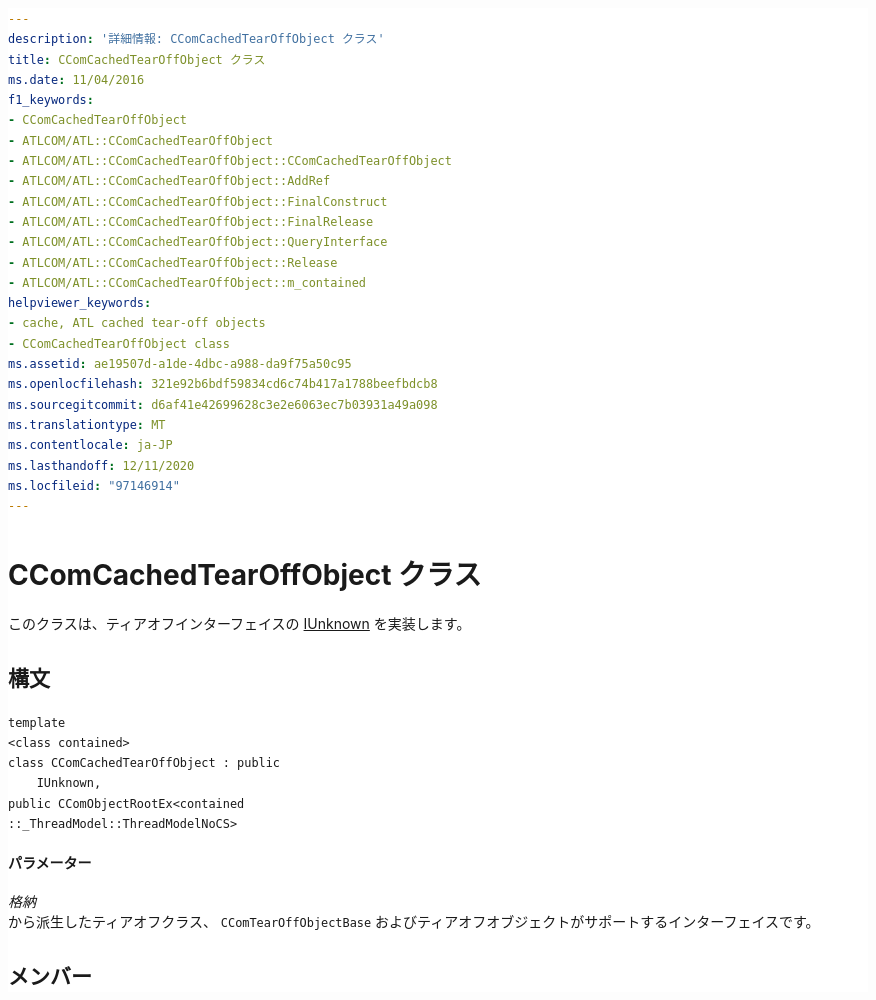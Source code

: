 ```yaml
---
description: '詳細情報: CComCachedTearOffObject クラス'
title: CComCachedTearOffObject クラス
ms.date: 11/04/2016
f1_keywords:
- CComCachedTearOffObject
- ATLCOM/ATL::CComCachedTearOffObject
- ATLCOM/ATL::CComCachedTearOffObject::CComCachedTearOffObject
- ATLCOM/ATL::CComCachedTearOffObject::AddRef
- ATLCOM/ATL::CComCachedTearOffObject::FinalConstruct
- ATLCOM/ATL::CComCachedTearOffObject::FinalRelease
- ATLCOM/ATL::CComCachedTearOffObject::QueryInterface
- ATLCOM/ATL::CComCachedTearOffObject::Release
- ATLCOM/ATL::CComCachedTearOffObject::m_contained
helpviewer_keywords:
- cache, ATL cached tear-off objects
- CComCachedTearOffObject class
ms.assetid: ae19507d-a1de-4dbc-a988-da9f75a50c95
ms.openlocfilehash: 321e92b6bdf59834cd6c74b417a1788beefbdcb8
ms.sourcegitcommit: d6af41e42699628c3e2e6063ec7b03931a49a098
ms.translationtype: MT
ms.contentlocale: ja-JP
ms.lasthandoff: 12/11/2020
ms.locfileid: "97146914"
---
```

# <a name="ccomcachedtearoffobject-class"></a>CComCachedTearOffObject クラス

このクラスは、ティアオフインターフェイスの [IUnknown](/windows/win32/api/unknwn/nn-unknwn-iunknown) を実装します。

## <a name="syntax"></a>構文

```
template
<class contained>
class CComCachedTearOffObject : public
    IUnknown,
public CComObjectRootEx<contained
::_ThreadModel::ThreadModelNoCS>
```

#### <a name="parameters"></a>パラメーター

*格納*<br/>
から派生したティアオフクラス、 `CComTearOffObjectBase` およびティアオフオブジェクトがサポートするインターフェイスです。

## <a name="members"></a>メンバー
